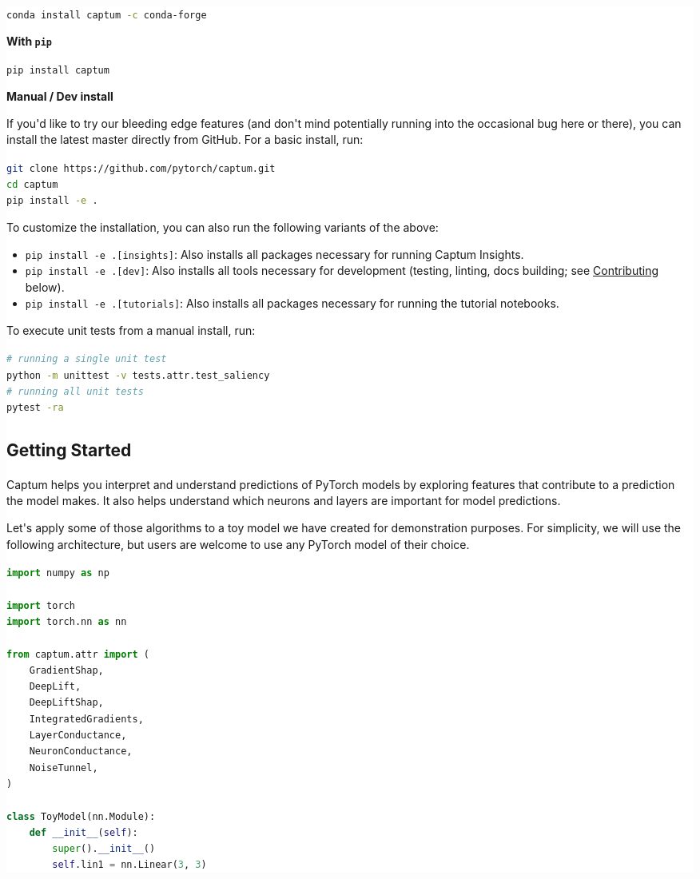   ```sh
  conda install captum -c conda-forge
  ```

**With `pip`**

```bash
pip install captum
```

**Manual / Dev install**

If you'd like to try our bleeding edge features (and don't mind potentially
running into the occasional bug here or there), you can install the latest
master directly from GitHub. For a basic install, run:
```bash
git clone https://github.com/pytorch/captum.git
cd captum
pip install -e .
```

To customize the installation, you can also run the following variants of the
above:
* `pip install -e .[insights]`: Also installs all packages necessary for running Captum Insights.
* `pip install -e .[dev]`: Also installs all tools necessary for development
  (testing, linting, docs building; see [Contributing](#contributing) below).
* `pip install -e .[tutorials]`: Also installs all packages necessary for running the tutorial notebooks.

To execute unit tests from a manual install, run:
```bash
# running a single unit test
python -m unittest -v tests.attr.test_saliency
# running all unit tests
pytest -ra
```

## Getting Started
Captum helps you interpret and understand predictions of PyTorch models by
exploring features that contribute to a prediction the model makes.
It also helps understand which neurons and layers are important for
model predictions.

Let's apply some of those algorithms to a toy model we have created for
demonstration purposes.
For simplicity, we will use the following architecture, but users are welcome
to use any PyTorch model of their choice.


```python
import numpy as np

import torch
import torch.nn as nn

from captum.attr import (
    GradientShap,
    DeepLift,
    DeepLiftShap,
    IntegratedGradients,
    LayerConductance,
    NeuronConductance,
    NoiseTunnel,
)

class ToyModel(nn.Module):
    def __init__(self):
        super().__init__()
        self.lin1 = nn.Linear(3, 3)
```

[#github-license]: https://github.com/pytorch/captum/blob/master/LICENSE
[#pypi-package]: https://pypi.org/project/captum/
[#conda-forge-package]: https://anaconda.org/conda-forge/captum
[#conda-forge-feedstock]: https://github.com/conda-forge/captum-feedstock
[#docs-package]: https://captum.ai/